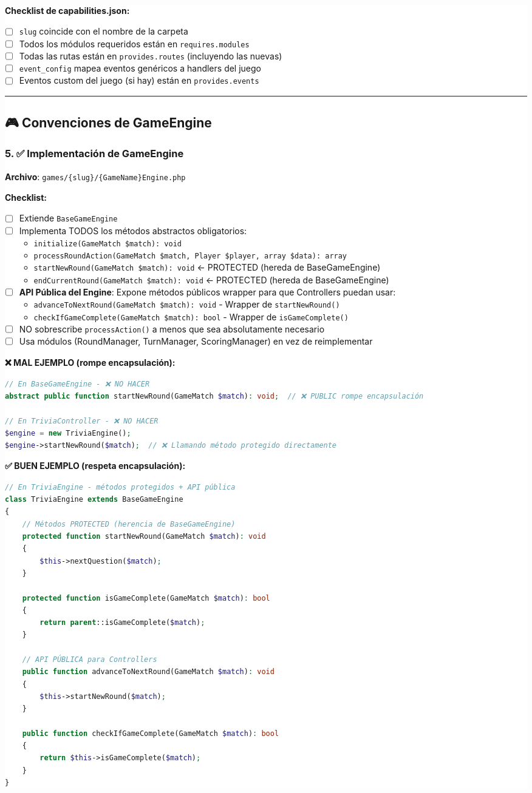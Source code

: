 **Checklist de capabilities.json:**
- [ ] `slug` coincide con el nombre de la carpeta
- [ ] Todos los módulos requeridos están en `requires.modules`
- [ ] Todas las rutas están en `provides.routes` (incluyendo las nuevas)
- [ ] `event_config` mapea eventos genéricos a handlers del juego
- [ ] Eventos custom del juego (si hay) están en `provides.events`

---

## 🎮 Convenciones de GameEngine

### 5. ✅ Implementación de GameEngine

**Archivo**: `games/{slug}/{GameName}Engine.php`

**Checklist:**
- [ ] Extiende `BaseGameEngine`
- [ ] Implementa TODOS los métodos abstractos obligatorios:
  - `initialize(GameMatch $match): void`
  - `processRoundAction(GameMatch $match, Player $player, array $data): array`
  - `startNewRound(GameMatch $match): void` ← PROTECTED (hereda de BaseGameEngine)
  - `endCurrentRound(GameMatch $match): void` ← PROTECTED (hereda de BaseGameEngine)
- [ ] **API Pública del Engine**: Expone métodos públicos wrapper para que Controllers puedan usar:
  - `advanceToNextRound(GameMatch $match): void` - Wrapper de `startNewRound()`
  - `checkIfGameComplete(GameMatch $match): bool` - Wrapper de `isGameComplete()`
- [ ] NO sobrescribe `processAction()` a menos que sea absolutamente necesario
- [ ] Usa módulos (RoundManager, TurnManager, ScoringManager) en vez de reimplementar

**❌ MAL EJEMPLO (rompe encapsulación):**
```php
// En BaseGameEngine - ❌ NO HACER
abstract public function startNewRound(GameMatch $match): void;  // ❌ PUBLIC rompe encapsulación

// En TriviaController - ❌ NO HACER
$engine = new TriviaEngine();
$engine->startNewRound($match);  // ❌ Llamando método protegido directamente
```

**✅ BUEN EJEMPLO (respeta encapsulación):**
```php
// En TriviaEngine - métodos protegidos + API pública
class TriviaEngine extends BaseGameEngine
{
    // Métodos PROTECTED (herencia de BaseGameEngine)
    protected function startNewRound(GameMatch $match): void
    {
        $this->nextQuestion($match);
    }

    protected function isGameComplete(GameMatch $match): bool
    {
        return parent::isGameComplete($match);
    }

    // API PÚBLICA para Controllers
    public function advanceToNextRound(GameMatch $match): void
    {
        $this->startNewRound($match);
    }

    public function checkIfGameComplete(GameMatch $match): bool
    {
        return $this->isGameComplete($match);
    }
}
```